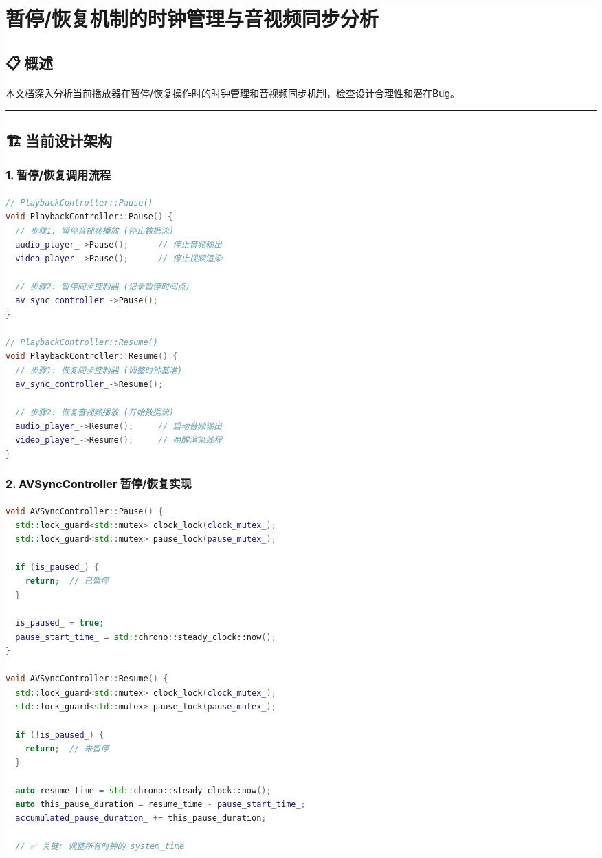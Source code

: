 # 暂停/恢复机制的时钟管理与音视频同步分析

## 📋 概述

本文档深入分析当前播放器在暂停/恢复操作时的时钟管理和音视频同步机制，检查设计合理性和潜在Bug。

---

## 🏗️ 当前设计架构

### 1. 暂停/恢复调用流程

```cpp
// PlaybackController::Pause()
void PlaybackController::Pause() {
  // 步骤1: 暂停音视频播放 (停止数据流)
  audio_player_->Pause();      // 停止音频输出
  video_player_->Pause();      // 停止视频渲染
  
  // 步骤2: 暂停同步控制器 (记录暂停时间点)
  av_sync_controller_->Pause();
}

// PlaybackController::Resume()
void PlaybackController::Resume() {
  // 步骤1: 恢复同步控制器 (调整时钟基准)
  av_sync_controller_->Resume();
  
  // 步骤2: 恢复音视频播放 (开始数据流)
  audio_player_->Resume();     // 启动音频输出
  video_player_->Resume();     // 唤醒渲染线程
}
```

### 2. AVSyncController 暂停/恢复实现

```cpp
void AVSyncController::Pause() {
  std::lock_guard<std::mutex> clock_lock(clock_mutex_);
  std::lock_guard<std::mutex> pause_lock(pause_mutex_);
  
  if (is_paused_) {
    return;  // 已暂停
  }
  
  is_paused_ = true;
  pause_start_time_ = std::chrono::steady_clock::now();
}

void AVSyncController::Resume() {
  std::lock_guard<std::mutex> clock_lock(clock_mutex_);
  std::lock_guard<std::mutex> pause_lock(pause_mutex_);
  
  if (!is_paused_) {
    return;  // 未暂停
  }
  
  auto resume_time = std::chrono::steady_clock::now();
  auto this_pause_duration = resume_time - pause_start_time_;
  accumulated_pause_duration_ += this_pause_duration;
  
  // ✅ 关键: 调整所有时钟的 system_time
```